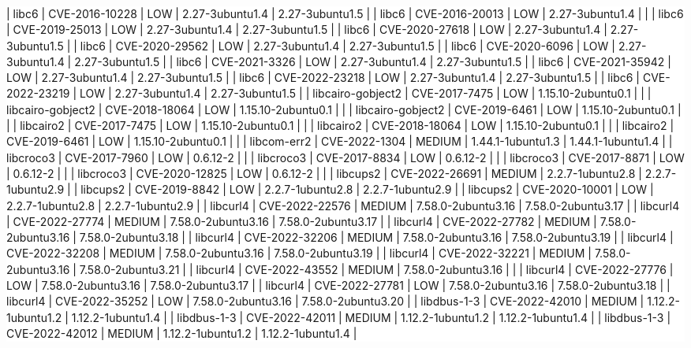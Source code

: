 | libc6         |    CVE-2016-10228   |   LOW  |  2.27-3ubuntu1.4 | 2.27-3ubuntu1.5 |
| libc6         |    CVE-2016-20013   |   LOW  |  2.27-3ubuntu1.4 |  |
| libc6         |    CVE-2019-25013   |   LOW  |  2.27-3ubuntu1.4 | 2.27-3ubuntu1.5 |
| libc6         |    CVE-2020-27618   |   LOW  |  2.27-3ubuntu1.4 | 2.27-3ubuntu1.5 |
| libc6         |    CVE-2020-29562   |   LOW  |  2.27-3ubuntu1.4 | 2.27-3ubuntu1.5 |
| libc6         |    CVE-2020-6096   |   LOW  |  2.27-3ubuntu1.4 | 2.27-3ubuntu1.5 |
| libc6         |    CVE-2021-3326   |   LOW  |  2.27-3ubuntu1.4 | 2.27-3ubuntu1.5 |
| libc6         |    CVE-2021-35942   |   LOW  |  2.27-3ubuntu1.4 | 2.27-3ubuntu1.5 |
| libc6         |    CVE-2022-23218   |   LOW  |  2.27-3ubuntu1.4 | 2.27-3ubuntu1.5 |
| libc6         |    CVE-2022-23219   |   LOW  |  2.27-3ubuntu1.4 | 2.27-3ubuntu1.5 |
| libcairo-gobject2         |    CVE-2017-7475   |   LOW  |  1.15.10-2ubuntu0.1 |  |
| libcairo-gobject2         |    CVE-2018-18064   |   LOW  |  1.15.10-2ubuntu0.1 |  |
| libcairo-gobject2         |    CVE-2019-6461   |   LOW  |  1.15.10-2ubuntu0.1 |  |
| libcairo2         |    CVE-2017-7475   |   LOW  |  1.15.10-2ubuntu0.1 |  |
| libcairo2         |    CVE-2018-18064   |   LOW  |  1.15.10-2ubuntu0.1 |  |
| libcairo2         |    CVE-2019-6461   |   LOW  |  1.15.10-2ubuntu0.1 |  |
| libcom-err2         |    CVE-2022-1304   |   MEDIUM  |  1.44.1-1ubuntu1.3 | 1.44.1-1ubuntu1.4 |
| libcroco3         |    CVE-2017-7960   |   LOW  |  0.6.12-2 |  |
| libcroco3         |    CVE-2017-8834   |   LOW  |  0.6.12-2 |  |
| libcroco3         |    CVE-2017-8871   |   LOW  |  0.6.12-2 |  |
| libcroco3         |    CVE-2020-12825   |   LOW  |  0.6.12-2 |  |
| libcups2         |    CVE-2022-26691   |   MEDIUM  |  2.2.7-1ubuntu2.8 | 2.2.7-1ubuntu2.9 |
| libcups2         |    CVE-2019-8842   |   LOW  |  2.2.7-1ubuntu2.8 | 2.2.7-1ubuntu2.9 |
| libcups2         |    CVE-2020-10001   |   LOW  |  2.2.7-1ubuntu2.8 | 2.2.7-1ubuntu2.9 |
| libcurl4         |    CVE-2022-22576   |   MEDIUM  |  7.58.0-2ubuntu3.16 | 7.58.0-2ubuntu3.17 |
| libcurl4         |    CVE-2022-27774   |   MEDIUM  |  7.58.0-2ubuntu3.16 | 7.58.0-2ubuntu3.17 |
| libcurl4         |    CVE-2022-27782   |   MEDIUM  |  7.58.0-2ubuntu3.16 | 7.58.0-2ubuntu3.18 |
| libcurl4         |    CVE-2022-32206   |   MEDIUM  |  7.58.0-2ubuntu3.16 | 7.58.0-2ubuntu3.19 |
| libcurl4         |    CVE-2022-32208   |   MEDIUM  |  7.58.0-2ubuntu3.16 | 7.58.0-2ubuntu3.19 |
| libcurl4         |    CVE-2022-32221   |   MEDIUM  |  7.58.0-2ubuntu3.16 | 7.58.0-2ubuntu3.21 |
| libcurl4         |    CVE-2022-43552   |   MEDIUM  |  7.58.0-2ubuntu3.16 |  |
| libcurl4         |    CVE-2022-27776   |   LOW  |  7.58.0-2ubuntu3.16 | 7.58.0-2ubuntu3.17 |
| libcurl4         |    CVE-2022-27781   |   LOW  |  7.58.0-2ubuntu3.16 | 7.58.0-2ubuntu3.18 |
| libcurl4         |    CVE-2022-35252   |   LOW  |  7.58.0-2ubuntu3.16 | 7.58.0-2ubuntu3.20 |
| libdbus-1-3         |    CVE-2022-42010   |   MEDIUM  |  1.12.2-1ubuntu1.2 | 1.12.2-1ubuntu1.4 |
| libdbus-1-3         |    CVE-2022-42011   |   MEDIUM  |  1.12.2-1ubuntu1.2 | 1.12.2-1ubuntu1.4 |
| libdbus-1-3         |    CVE-2022-42012   |   MEDIUM  |  1.12.2-1ubuntu1.2 | 1.12.2-1ubuntu1.4 |